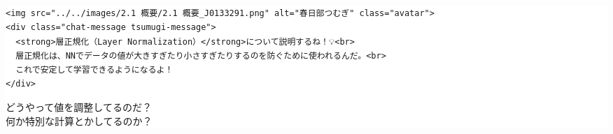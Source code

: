     <img src="../../images/2.1 概要/2.1 概要_J0133291.png" alt="春日部つむぎ" class="avatar">
    <div class="chat-message tsumugi-message">
      <strong>層正規化（Layer Normalization）</strong>について説明するね！💡<br>
      層正規化は、NNでデータの値が大きすぎたり小さすぎたりするのを防ぐために使われるんだ。<br>
      これで安定して学習できるようになるよ！
    </div>
  </div>

  
  <div class="chat right">
    <div class="chat-message zundamon-message">
      どうやって値を調整してるのだ？<br>
      何か特別な計算とかしてるのか？
    </div>